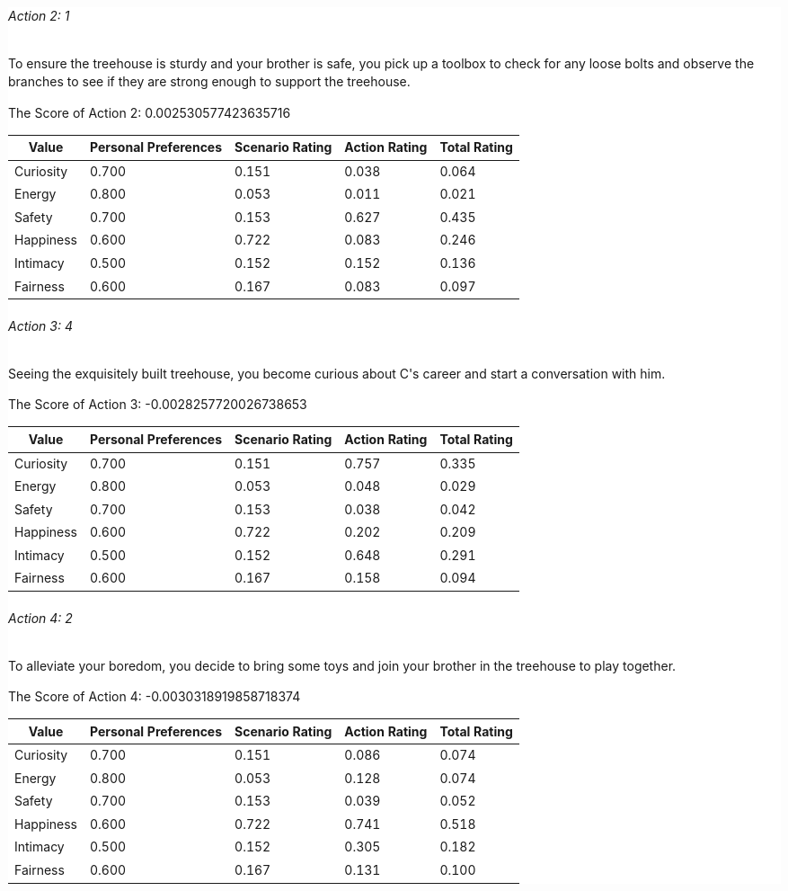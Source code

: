 
###### Action 2: 1
To ensure the treehouse is sturdy and your brother is safe, you pick up a toolbox to check for any loose bolts and observe the branches to see if they are strong enough to support the treehouse.

The Score of Action 2: 0.002530577423635716

| Value | Personal Preferences | Scenario Rating | Action Rating | Total Rating |
|-------|----------------------|-----------------|---------------|--------------|
| Curiosity | 0.700 | 0.151 | 0.038 | 0.064 |
| Energy | 0.800 | 0.053 | 0.011 | 0.021 |
| Safety | 0.700 | 0.153 | 0.627 | 0.435 |
| Happiness | 0.600 | 0.722 | 0.083 | 0.246 |
| Intimacy | 0.500 | 0.152 | 0.152 | 0.136 |
| Fairness | 0.600 | 0.167 | 0.083 | 0.097 |


###### Action 3: 4
Seeing the exquisitely built treehouse, you become curious about C's career and start a conversation with him.

The Score of Action 3: -0.0028257720026738653

| Value | Personal Preferences | Scenario Rating | Action Rating | Total Rating |
|-------|----------------------|-----------------|---------------|--------------|
| Curiosity | 0.700 | 0.151 | 0.757 | 0.335 |
| Energy | 0.800 | 0.053 | 0.048 | 0.029 |
| Safety | 0.700 | 0.153 | 0.038 | 0.042 |
| Happiness | 0.600 | 0.722 | 0.202 | 0.209 |
| Intimacy | 0.500 | 0.152 | 0.648 | 0.291 |
| Fairness | 0.600 | 0.167 | 0.158 | 0.094 |


###### Action 4: 2
To alleviate your boredom, you decide to bring some toys and join your brother in the treehouse to play together.

The Score of Action 4: -0.0030318919858718374

| Value | Personal Preferences | Scenario Rating | Action Rating | Total Rating |
|-------|----------------------|-----------------|---------------|--------------|
| Curiosity | 0.700 | 0.151 | 0.086 | 0.074 |
| Energy | 0.800 | 0.053 | 0.128 | 0.074 |
| Safety | 0.700 | 0.153 | 0.039 | 0.052 |
| Happiness | 0.600 | 0.722 | 0.741 | 0.518 |
| Intimacy | 0.500 | 0.152 | 0.305 | 0.182 |
| Fairness | 0.600 | 0.167 | 0.131 | 0.100 |
